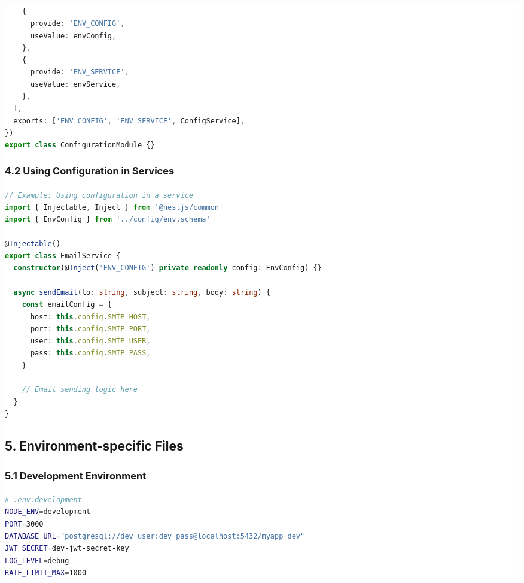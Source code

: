 ```typescript
    {
      provide: 'ENV_CONFIG',
      useValue: envConfig,
    },
    {
      provide: 'ENV_SERVICE',
      useValue: envService,
    },
  ],
  exports: ['ENV_CONFIG', 'ENV_SERVICE', ConfigService],
})
export class ConfigurationModule {}
```

### 4.2 Using Configuration in Services

```typescript
// Example: Using configuration in a service
import { Injectable, Inject } from '@nestjs/common'
import { EnvConfig } from '../config/env.schema'

@Injectable()
export class EmailService {
  constructor(@Inject('ENV_CONFIG') private readonly config: EnvConfig) {}

  async sendEmail(to: string, subject: string, body: string) {
    const emailConfig = {
      host: this.config.SMTP_HOST,
      port: this.config.SMTP_PORT,
      user: this.config.SMTP_USER,
      pass: this.config.SMTP_PASS,
    }

    // Email sending logic here
  }
}
```

## 5. Environment-specific Files

### 5.1 Development Environment

```bash
# .env.development
NODE_ENV=development
PORT=3000
DATABASE_URL="postgresql://dev_user:dev_pass@localhost:5432/myapp_dev"
JWT_SECRET=dev-jwt-secret-key
LOG_LEVEL=debug
RATE_LIMIT_MAX=1000
```

